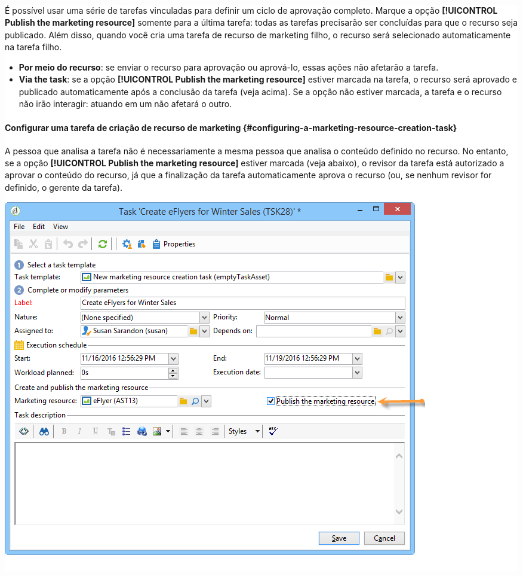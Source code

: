   É possível usar uma série de tarefas vinculadas para definir um ciclo de aprovação completo. Marque a opção **[!UICONTROL Publish the marketing resource]** somente para a última tarefa: todas as tarefas precisarão ser concluídas para que o recurso seja publicado. Além disso, quando você cria uma tarefa de recurso de marketing filho, o recurso será selecionado automaticamente na tarefa filho.

   * **Por meio do recurso**: se enviar o recurso para aprovação ou aprová-lo, essas ações não afetarão a tarefa.
   * **Via the task**: se a opção **[!UICONTROL Publish the marketing resource]** estiver marcada na tarefa, o recurso será aprovado e publicado automaticamente após a conclusão da tarefa (veja acima). Se a opção não estiver marcada, a tarefa e o recurso não irão interagir: atuando em um não afetará o outro.

#### Configurar uma tarefa de criação de recurso de marketing {#configuring-a-marketing-resource-creation-task}

A pessoa que analisa a tarefa não é necessariamente a mesma pessoa que analisa o conteúdo definido no recurso. No entanto, se a opção **[!UICONTROL Publish the marketing resource]** estiver marcada (veja abaixo), o revisor da tarefa está autorizado a aprovar o conteúdo do recurso, já que a finalização da tarefa automaticamente aprova o recurso (ou, se nenhum revisor for definido, o gerente da tarefa).

![](assets/mrm_task_asset_creation.png)
